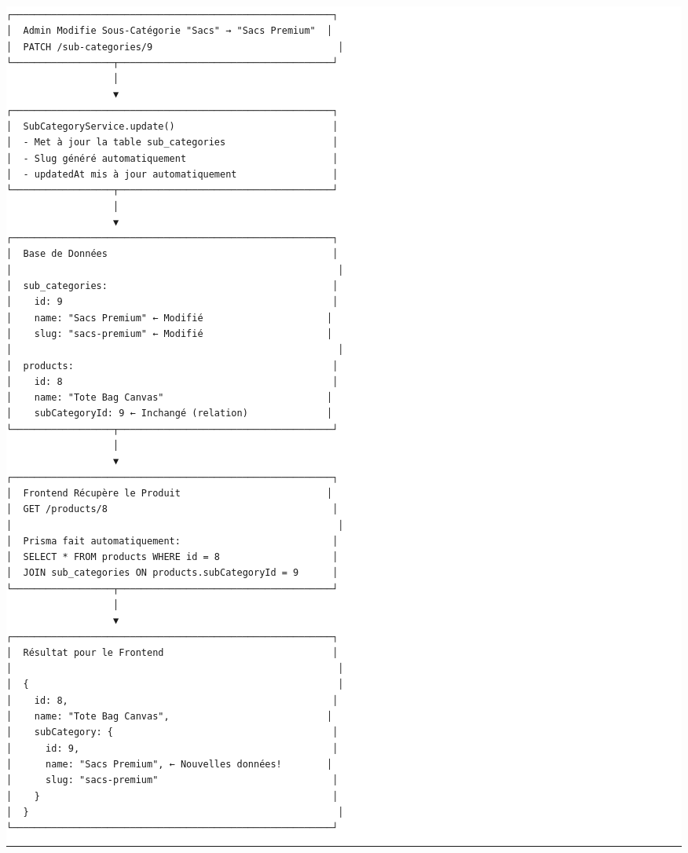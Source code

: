 ```
┌─────────────────────────────────────────────────────────┐
│  Admin Modifie Sous-Catégorie "Sacs" → "Sacs Premium"  │
│  PATCH /sub-categories/9                                 │
└──────────────────┬──────────────────────────────────────┘
                   │
                   ▼
┌─────────────────────────────────────────────────────────┐
│  SubCategoryService.update()                            │
│  - Met à jour la table sub_categories                   │
│  - Slug généré automatiquement                          │
│  - updatedAt mis à jour automatiquement                 │
└──────────────────┬──────────────────────────────────────┘
                   │
                   ▼
┌─────────────────────────────────────────────────────────┐
│  Base de Données                                        │
│                                                          │
│  sub_categories:                                        │
│    id: 9                                                │
│    name: "Sacs Premium" ← Modifié                      │
│    slug: "sacs-premium" ← Modifié                      │
│                                                          │
│  products:                                              │
│    id: 8                                                │
│    name: "Tote Bag Canvas"                             │
│    subCategoryId: 9 ← Inchangé (relation)              │
└──────────────────┬──────────────────────────────────────┘
                   │
                   ▼
┌─────────────────────────────────────────────────────────┐
│  Frontend Récupère le Produit                          │
│  GET /products/8                                        │
│                                                          │
│  Prisma fait automatiquement:                           │
│  SELECT * FROM products WHERE id = 8                    │
│  JOIN sub_categories ON products.subCategoryId = 9      │
└──────────────────┬──────────────────────────────────────┘
                   │
                   ▼
┌─────────────────────────────────────────────────────────┐
│  Résultat pour le Frontend                              │
│                                                          │
│  {                                                       │
│    id: 8,                                               │
│    name: "Tote Bag Canvas",                            │
│    subCategory: {                                       │
│      id: 9,                                             │
│      name: "Sacs Premium", ← Nouvelles données!        │
│      slug: "sacs-premium"                               │
│    }                                                    │
│  }                                                       │
└─────────────────────────────────────────────────────────┘
```

---